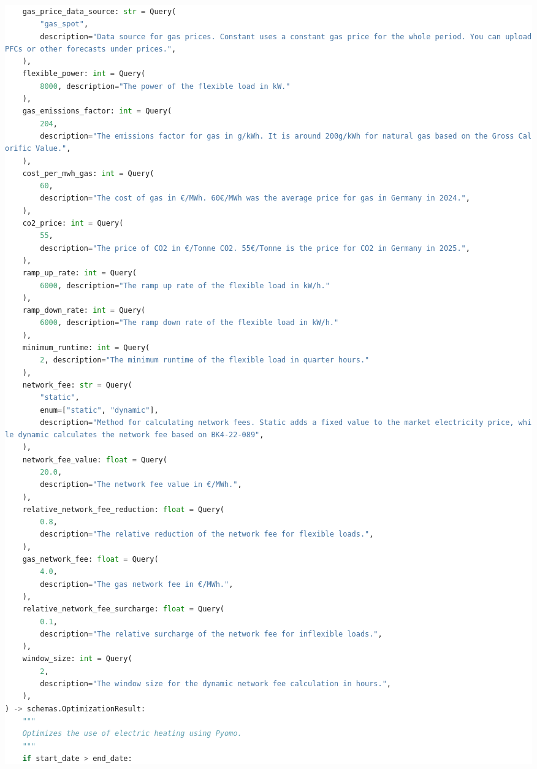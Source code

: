 ```python
    gas_price_data_source: str = Query(
        "gas_spot",
        description="Data source for gas prices. Constant uses a constant gas price for the whole period. You can upload PFCs or other forecasts under prices.",
    ),
    flexible_power: int = Query(
        8000, description="The power of the flexible load in kW."
    ),
    gas_emissions_factor: int = Query(
        204,
        description="The emissions factor for gas in g/kWh. It is around 200g/kWh for natural gas based on the Gross Calorific Value.",
    ),
    cost_per_mwh_gas: int = Query(
        60,
        description="The cost of gas in €/MWh. 60€/MWh was the average price for gas in Germany in 2024.",
    ),
    co2_price: int = Query(
        55,
        description="The price of CO2 in €/Tonne CO2. 55€/Tonne is the price for CO2 in Germany in 2025.",
    ),
    ramp_up_rate: int = Query(
        6000, description="The ramp up rate of the flexible load in kW/h."
    ),
    ramp_down_rate: int = Query(
        6000, description="The ramp down rate of the flexible load in kW/h."
    ),
    minimum_runtime: int = Query(
        2, description="The minimum runtime of the flexible load in quarter hours."
    ),
    network_fee: str = Query(
        "static",
        enum=["static", "dynamic"],
        description="Method for calculating network fees. Static adds a fixed value to the market electricity price, while dynamic calculates the network fee based on BK4-22-089",
    ),
    network_fee_value: float = Query(
        20.0,
        description="The network fee value in €/MWh.",
    ),
    relative_network_fee_reduction: float = Query(
        0.8,
        description="The relative reduction of the network fee for flexible loads.",
    ),
    gas_network_fee: float = Query(
        4.0,
        description="The gas network fee in €/MWh.",
    ),
    relative_network_fee_surcharge: float = Query(
        0.1,
        description="The relative surcharge of the network fee for inflexible loads.",
    ),
    window_size: int = Query(
        2,
        description="The window size for the dynamic network fee calculation in hours.",
    ),
) -> schemas.OptimizationResult:
    """
    Optimizes the use of electric heating using Pyomo.
    """
    if start_date > end_date:
```